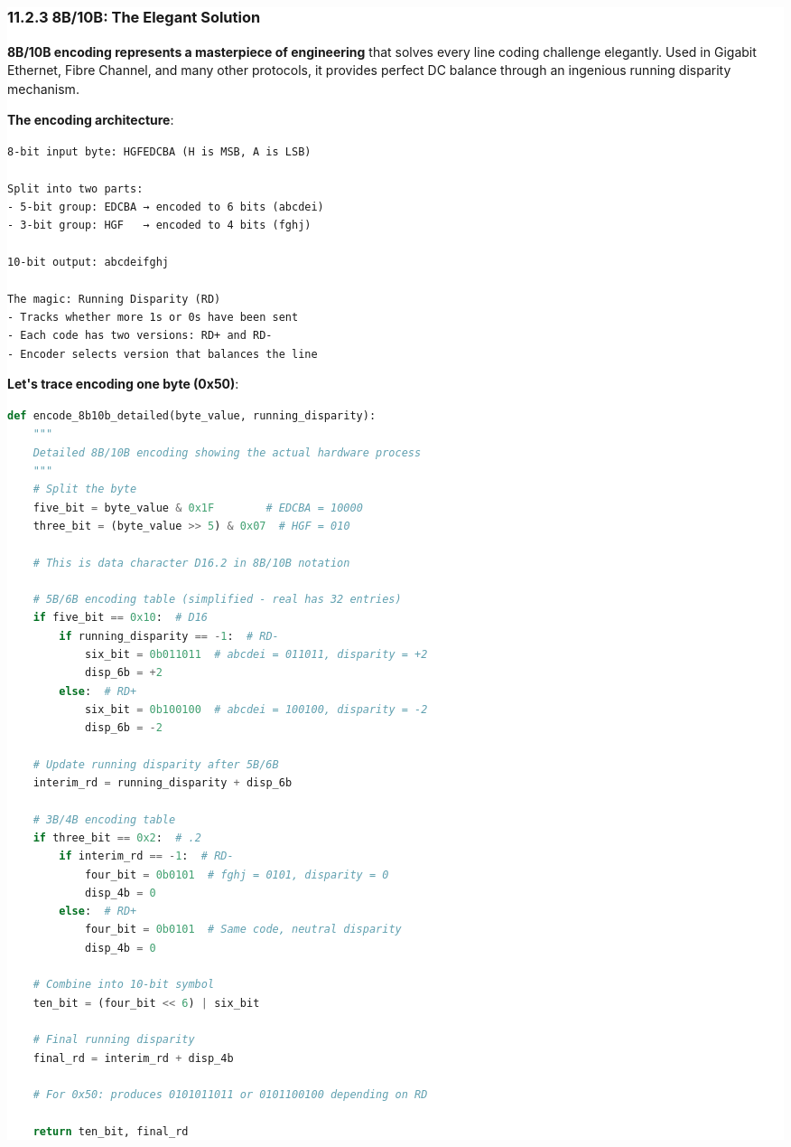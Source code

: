 ### 11.2.3 8B/10B: The Elegant Solution

**8B/10B encoding represents a masterpiece of engineering** that solves every line coding challenge elegantly. Used in Gigabit Ethernet, Fibre Channel, and many other protocols, it provides perfect DC balance through an ingenious running disparity mechanism.

**The encoding architecture**:

```
8-bit input byte: HGFEDCBA (H is MSB, A is LSB)

Split into two parts:
- 5-bit group: EDCBA → encoded to 6 bits (abcdei)
- 3-bit group: HGF   → encoded to 4 bits (fghj)

10-bit output: abcdeifghj

The magic: Running Disparity (RD)
- Tracks whether more 1s or 0s have been sent
- Each code has two versions: RD+ and RD-
- Encoder selects version that balances the line
```

**Let's trace encoding one byte (0x50)**:

```python
def encode_8b10b_detailed(byte_value, running_disparity):
    """
    Detailed 8B/10B encoding showing the actual hardware process
    """
    # Split the byte
    five_bit = byte_value & 0x1F        # EDCBA = 10000
    three_bit = (byte_value >> 5) & 0x07  # HGF = 010
    
    # This is data character D16.2 in 8B/10B notation
    
    # 5B/6B encoding table (simplified - real has 32 entries)
    if five_bit == 0x10:  # D16
        if running_disparity == -1:  # RD-
            six_bit = 0b011011  # abcdei = 011011, disparity = +2
            disp_6b = +2
        else:  # RD+
            six_bit = 0b100100  # abcdei = 100100, disparity = -2
            disp_6b = -2
    
    # Update running disparity after 5B/6B
    interim_rd = running_disparity + disp_6b
    
    # 3B/4B encoding table
    if three_bit == 0x2:  # .2
        if interim_rd == -1:  # RD-
            four_bit = 0b0101  # fghj = 0101, disparity = 0
            disp_4b = 0
        else:  # RD+
            four_bit = 0b0101  # Same code, neutral disparity
            disp_4b = 0
    
    # Combine into 10-bit symbol
    ten_bit = (four_bit << 6) | six_bit
    
    # Final running disparity
    final_rd = interim_rd + disp_4b
    
    # For 0x50: produces 0101011011 or 0101100100 depending on RD
    
    return ten_bit, final_rd
```